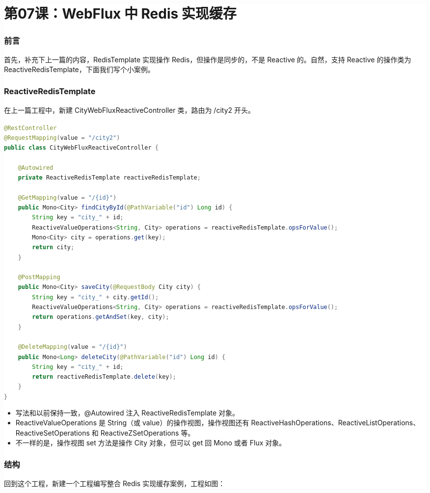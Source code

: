 # 第07课：WebFlux 中 Redis 实现缓存

### 前言

首先，补充下上一篇的内容，RedisTemplate 实现操作 Redis，但操作是同步的，不是 Reactive 的。自然，支持 Reactive 的操作类为 ReactiveRedisTemplate，下面我们写个小案例。

### ReactiveRedisTemplate

在上一篇工程中，新建 CityWebFluxReactiveController 类，路由为 /city2 开头。

```java
@RestController
@RequestMapping(value = "/city2")
public class CityWebFluxReactiveController {

    @Autowired
    private ReactiveRedisTemplate reactiveRedisTemplate;

    @GetMapping(value = "/{id}")
    public Mono<City> findCityById(@PathVariable("id") Long id) {
        String key = "city_" + id;
        ReactiveValueOperations<String, City> operations = reactiveRedisTemplate.opsForValue();
        Mono<City> city = operations.get(key);
        return city;
    }

    @PostMapping
    public Mono<City> saveCity(@RequestBody City city) {
        String key = "city_" + city.getId();
        ReactiveValueOperations<String, City> operations = reactiveRedisTemplate.opsForValue();
        return operations.getAndSet(key, city);
    }

    @DeleteMapping(value = "/{id}")
    public Mono<Long> deleteCity(@PathVariable("id") Long id) {
        String key = "city_" + id;
        return reactiveRedisTemplate.delete(key);
    }
}
```

- 写法和以前保持一致，@Autowired 注入 ReactiveRedisTemplate 对象。
- ReactiveValueOperations 是 String（或 value）的操作视图，操作视图还有 ReactiveHashOperations、ReactiveListOperations、ReactiveSetOperations 和 ReactiveZSetOperations 等。
- 不一样的是，操作视图 set 方法是操作 City 对象，但可以 get 回 Mono 或者 Flux 对象。

### 结构

回到这个工程，新建一个工程编写整合 Redis 实现缓存案例，工程如图：
